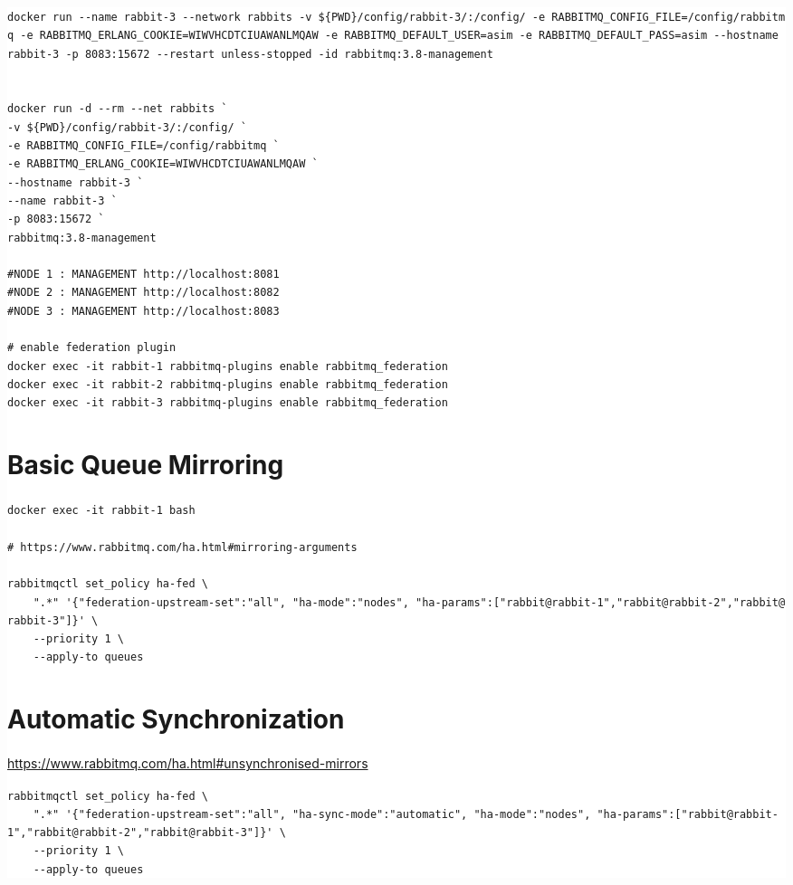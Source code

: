 ```
docker run --name rabbit-3 --network rabbits -v ${PWD}/config/rabbit-3/:/config/ -e RABBITMQ_CONFIG_FILE=/config/rabbitmq -e RABBITMQ_ERLANG_COOKIE=WIWVHCDTCIUAWANLMQAW -e RABBITMQ_DEFAULT_USER=asim -e RABBITMQ_DEFAULT_PASS=asim --hostname rabbit-3 -p 8083:15672 --restart unless-stopped -id rabbitmq:3.8-management


docker run -d --rm --net rabbits `
-v ${PWD}/config/rabbit-3/:/config/ `
-e RABBITMQ_CONFIG_FILE=/config/rabbitmq `
-e RABBITMQ_ERLANG_COOKIE=WIWVHCDTCIUAWANLMQAW `
--hostname rabbit-3 `
--name rabbit-3 `
-p 8083:15672 `
rabbitmq:3.8-management

#NODE 1 : MANAGEMENT http://localhost:8081
#NODE 2 : MANAGEMENT http://localhost:8082
#NODE 3 : MANAGEMENT http://localhost:8083

# enable federation plugin
docker exec -it rabbit-1 rabbitmq-plugins enable rabbitmq_federation 
docker exec -it rabbit-2 rabbitmq-plugins enable rabbitmq_federation
docker exec -it rabbit-3 rabbitmq-plugins enable rabbitmq_federation

```

# Basic Queue Mirroring 

```
docker exec -it rabbit-1 bash

# https://www.rabbitmq.com/ha.html#mirroring-arguments

rabbitmqctl set_policy ha-fed \
    ".*" '{"federation-upstream-set":"all", "ha-mode":"nodes", "ha-params":["rabbit@rabbit-1","rabbit@rabbit-2","rabbit@rabbit-3"]}' \
    --priority 1 \
    --apply-to queues
```

# Automatic Synchronization

https://www.rabbitmq.com/ha.html#unsynchronised-mirrors

```
rabbitmqctl set_policy ha-fed \
    ".*" '{"federation-upstream-set":"all", "ha-sync-mode":"automatic", "ha-mode":"nodes", "ha-params":["rabbit@rabbit-1","rabbit@rabbit-2","rabbit@rabbit-3"]}' \
    --priority 1 \
    --apply-to queues
```
